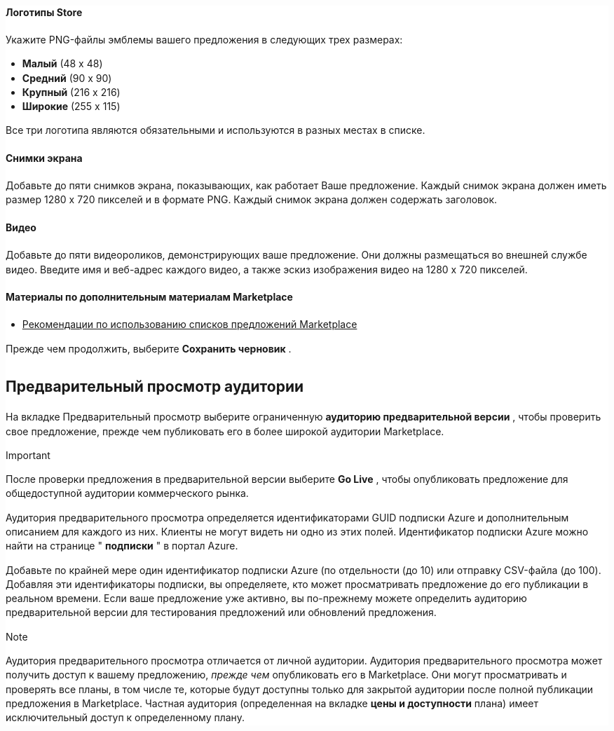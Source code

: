 #### <a name="store-logos"></a>Логотипы Store

Укажите PNG-файлы эмблемы вашего предложения в следующих трех размерах:

- **Малый** (48 x 48)
- **Средний** (90 x 90)
- **Крупный** (216 x 216)
- **Широкие** (255 x 115)

Все три логотипа являются обязательными и используются в разных местах в списке.

#### <a name="screenshots"></a>Снимки экрана

Добавьте до пяти снимков экрана, показывающих, как работает Ваше предложение. Каждый снимок экрана должен иметь размер 1280 x 720 пикселей и в формате PNG. Каждый снимок экрана должен содержать заголовок.

#### <a name="videos"></a>Видео

Добавьте до пяти видеороликов, демонстрирующих ваше предложение. Они должны размещаться во внешней службе видео. Введите имя и веб-адрес каждого видео, а также эскиз изображения видео на 1280 x 720 пикселей.

#### <a name="additional-marketplace-listing-resources"></a>Материалы по дополнительным материалам Marketplace

- [Рекомендации по использованию списков предложений Marketplace](https://docs.microsoft.com/azure/marketplace/gtm-offer-listing-best-practices)

Прежде чем продолжить, выберите **Сохранить черновик** .

## <a name="preview-audience"></a>Предварительный просмотр аудитории

На вкладке Предварительный просмотр выберите ограниченную **аудиторию предварительной версии** , чтобы проверить свое предложение, прежде чем публиковать его в более широкой аудитории Marketplace.

> [!IMPORTANT]
> После проверки предложения в предварительной версии выберите **Go Live** , чтобы опубликовать предложение для общедоступной аудитории коммерческого рынка.

Аудитория предварительного просмотра определяется идентификаторами GUID подписки Azure и дополнительным описанием для каждого из них. Клиенты не могут видеть ни одно из этих полей. Идентификатор подписки Azure можно найти на странице " **подписки** " в портал Azure.

Добавьте по крайней мере один идентификатор подписки Azure (по отдельности (до 10) или отправку CSV-файла (до 100). Добавляя эти идентификаторы подписки, вы определяете, кто может просматривать предложение до его публикации в реальном времени. Если ваше предложение уже активно, вы по-прежнему можете определить аудиторию предварительной версии для тестирования предложений или обновлений предложения.

> [!NOTE]
> Аудитория предварительного просмотра отличается от личной аудитории. Аудитория предварительного просмотра может получить доступ к вашему предложению, _прежде чем_ опубликовать его в Marketplace. Они могут просматривать и проверять все планы, в том числе те, которые будут доступны только для закрытой аудитории после полной публикации предложения в Marketplace. Частная аудитория (определенная на вкладке **цены и доступности** плана) имеет исключительный доступ к определенному плану.
